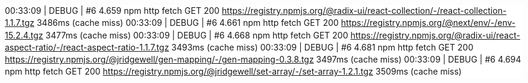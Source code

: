 00:33:09 | DEBUG | #6 4.659 npm http fetch GET 200 https://registry.npmjs.org/@radix-ui/react-collection/-/react-collection-1.1.7.tgz 3486ms (cache miss)
00:33:09 | DEBUG | #6 4.661 npm http fetch GET 200 https://registry.npmjs.org/@next/env/-/env-15.2.4.tgz 3477ms (cache miss)
00:33:09 | DEBUG | #6 4.668 npm http fetch GET 200 https://registry.npmjs.org/@radix-ui/react-aspect-ratio/-/react-aspect-ratio-1.1.7.tgz 3493ms (cache miss)
00:33:09 | DEBUG | #6 4.681 npm http fetch GET 200 https://registry.npmjs.org/@jridgewell/gen-mapping/-/gen-mapping-0.3.8.tgz 3497ms (cache miss)
00:33:09 | DEBUG | #6 4.694 npm http fetch GET 200 https://registry.npmjs.org/@jridgewell/set-array/-/set-array-1.2.1.tgz 3509ms (cache miss)
